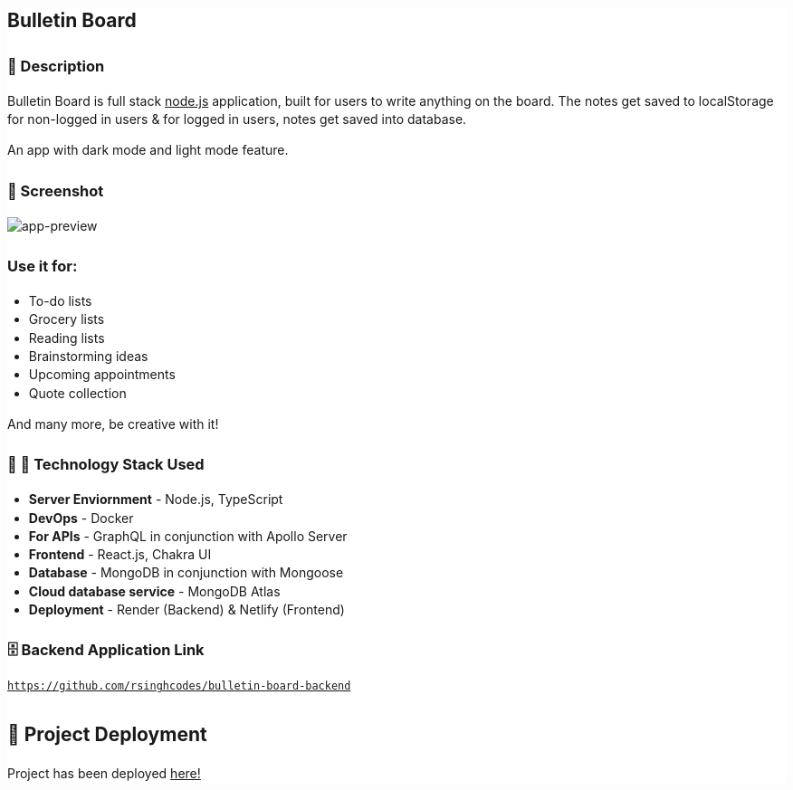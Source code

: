 ## Bulletin Board

### :pencil: Description

Bulletin Board is full stack [node.js](https://nodejs.org/) application, built for users to write anything on the board. The notes get saved to localStorage for non-logged in users & for logged in users, notes get saved into database.

An app with dark mode and light mode feature.

### :city_sunrise: Screenshot
<img src="https://user-images.githubusercontent.com/67682451/124460610-326cbd80-ddad-11eb-8ce8-1128a14ee443.png" alt="app-preview" width="100%">

### Use it for:

- To-do lists
- Grocery lists
- Reading lists
- Brainstorming ideas
- Upcoming appointments
- Quote collection

And many more, be creative with it!

### :hammer: 🚧 Technology Stack Used

- **Server Enviornment** - Node.js, TypeScript
- **DevOps** - Docker
- **For APIs** - GraphQL in conjunction with Apollo Server
- **Frontend** - React.js, Chakra UI
- **Database** - MongoDB in conjunction with Mongoose
- **Cloud database service** - MongoDB Atlas
- **Deployment** - Render (Backend) & Netlify (Frontend)

### 🗄 Backend Application Link
[`https://github.com/rsinghcodes/bulletin-board-backend`](https://github.com/rsinghcodes/bulletin-board-backend)

## :satellite: Project Deployment

Project has been deployed [here!](https://boardbulletin.netlify.app/)

